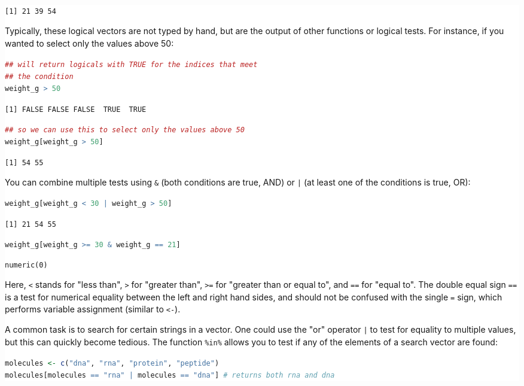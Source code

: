 ```{.output}
[1] 21 39 54
```

Typically, these logical vectors are not typed by hand, but are the
output of other functions or logical tests. For instance, if you
wanted to select only the values above 50:


```r
## will return logicals with TRUE for the indices that meet
## the condition
weight_g > 50
```

```{.output}
[1] FALSE FALSE FALSE  TRUE  TRUE
```

```r
## so we can use this to select only the values above 50
weight_g[weight_g > 50]
```

```{.output}
[1] 54 55
```

You can combine multiple tests using `&` (both conditions are true,
AND) or `|` (at least one of the conditions is true, OR):


```r
weight_g[weight_g < 30 | weight_g > 50]
```

```{.output}
[1] 21 54 55
```

```r
weight_g[weight_g >= 30 & weight_g == 21]
```

```{.output}
numeric(0)
```

Here, `<` stands for "less than", `>` for "greater than", `>=` for
"greater than or equal to", and `==` for "equal to". The double equal
sign `==` is a test for numerical equality between the left and right
hand sides, and should not be confused with the single `=` sign, which
performs variable assignment (similar to `<-`).

A common task is to search for certain strings in a vector.  One could
use the "or" operator `|` to test for equality to multiple values, but
this can quickly become tedious. The function `%in%` allows you to
test if any of the elements of a search vector are found:


```r
molecules <- c("dna", "rna", "protein", "peptide")
molecules[molecules == "rna" | molecules == "dna"] # returns both rna and dna
```
